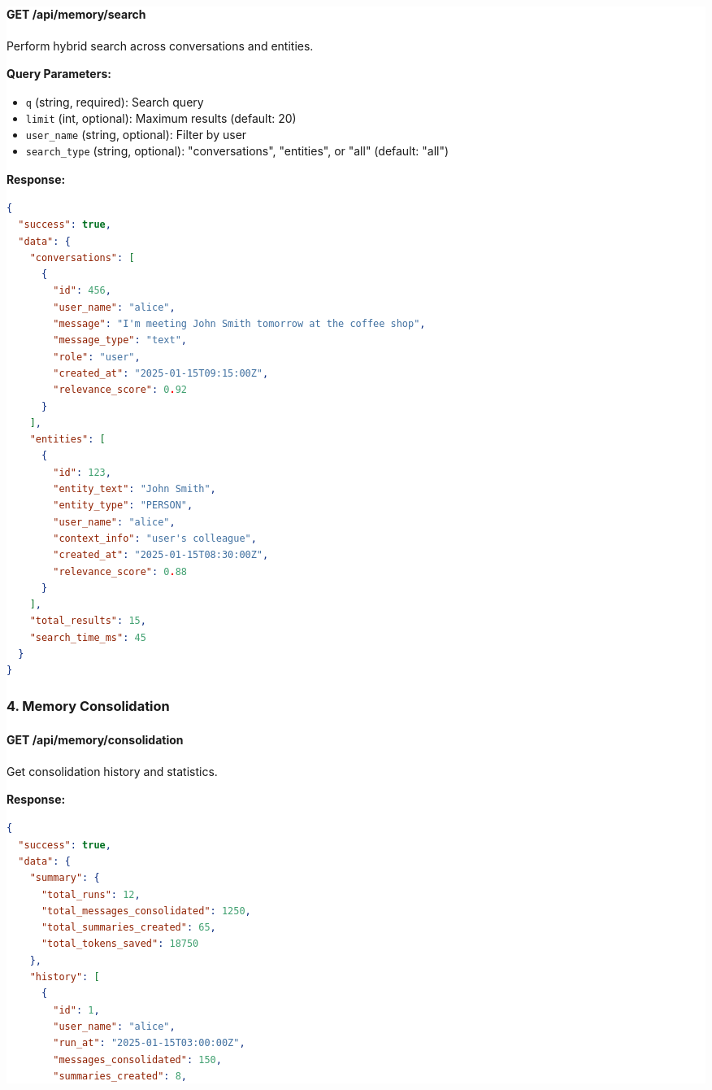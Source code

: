 #### **GET /api/memory/search**
Perform hybrid search across conversations and entities.

**Query Parameters:**
- `q` (string, required): Search query
- `limit` (int, optional): Maximum results (default: 20)
- `user_name` (string, optional): Filter by user
- `search_type` (string, optional): "conversations", "entities", or "all" (default: "all")

**Response:**
```json
{
  "success": true,
  "data": {
    "conversations": [
      {
        "id": 456,
        "user_name": "alice",
        "message": "I'm meeting John Smith tomorrow at the coffee shop",
        "message_type": "text",
        "role": "user",
        "created_at": "2025-01-15T09:15:00Z",
        "relevance_score": 0.92
      }
    ],
    "entities": [
      {
        "id": 123,
        "entity_text": "John Smith",
        "entity_type": "PERSON",
        "user_name": "alice",
        "context_info": "user's colleague",
        "created_at": "2025-01-15T08:30:00Z",
        "relevance_score": 0.88
      }
    ],
    "total_results": 15,
    "search_time_ms": 45
  }
}
```

### **4. Memory Consolidation**

#### **GET /api/memory/consolidation**
Get consolidation history and statistics.

**Response:**
```json
{
  "success": true,
  "data": {
    "summary": {
      "total_runs": 12,
      "total_messages_consolidated": 1250,
      "total_summaries_created": 65,
      "total_tokens_saved": 18750
    },
    "history": [
      {
        "id": 1,
        "user_name": "alice",
        "run_at": "2025-01-15T03:00:00Z",
        "messages_consolidated": 150,
        "summaries_created": 8,
```